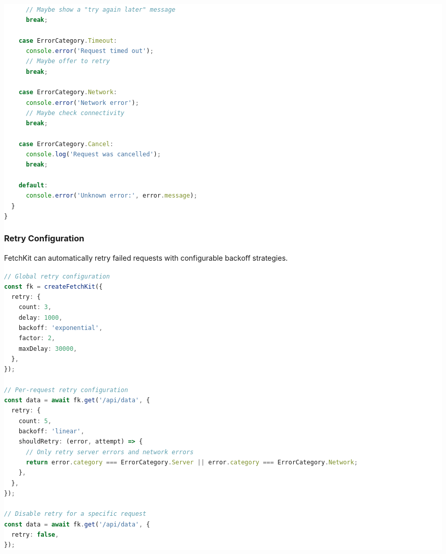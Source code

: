 ```typescript
      // Maybe show a "try again later" message
      break;

    case ErrorCategory.Timeout:
      console.error('Request timed out');
      // Maybe offer to retry
      break;

    case ErrorCategory.Network:
      console.error('Network error');
      // Maybe check connectivity
      break;

    case ErrorCategory.Cancel:
      console.log('Request was cancelled');
      break;

    default:
      console.error('Unknown error:', error.message);
  }
}
```

### Retry Configuration

FetchKit can automatically retry failed requests with configurable backoff strategies.

```typescript
// Global retry configuration
const fk = createFetchKit({
  retry: {
    count: 3,
    delay: 1000,
    backoff: 'exponential',
    factor: 2,
    maxDelay: 30000,
  },
});

// Per-request retry configuration
const data = await fk.get('/api/data', {
  retry: {
    count: 5,
    backoff: 'linear',
    shouldRetry: (error, attempt) => {
      // Only retry server errors and network errors
      return error.category === ErrorCategory.Server || error.category === ErrorCategory.Network;
    },
  },
});

// Disable retry for a specific request
const data = await fk.get('/api/data', {
  retry: false,
});
```
